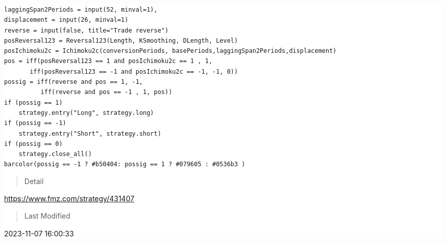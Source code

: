 ``` pinescript
laggingSpan2Periods = input(52, minval=1),
displacement = input(26, minval=1)
reverse = input(false, title="Trade reverse")
posReversal123 = Reversal123(Length, KSmoothing, DLength, Level)
posIchimoku2c = Ichimoku2c(conversionPeriods, basePeriods,laggingSpan2Periods,displacement)
pos = iff(posReversal123 == 1 and posIchimoku2c == 1 , 1,
	   iff(posReversal123 == -1 and posIchimoku2c == -1, -1, 0)) 
possig = iff(reverse and pos == 1, -1,
          iff(reverse and pos == -1 , 1, pos))	   
if (possig == 1) 
    strategy.entry("Long", strategy.long)
if (possig == -1)
    strategy.entry("Short", strategy.short)	 
if (possig == 0) 
    strategy.close_all()
barcolor(possig == -1 ? #b50404: possig == 1 ? #079605 : #0536b3 )
```

> Detail

https://www.fmz.com/strategy/431407

> Last Modified

2023-11-07 16:00:33
